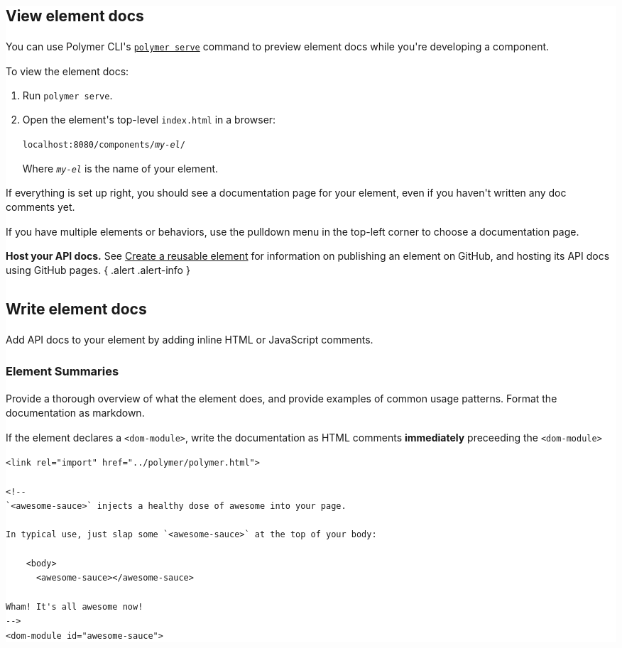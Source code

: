 ## View element docs

You can use Polymer CLI's [`polymer serve`](polymer-cli#serve) command to 
preview element docs while you're developing a component.

To view the element docs:

1.  Run `polymer serve`. 

2.  Open the element's top-level `index.html` in a browser:

    <pre><code>localhost:8080/components/<var>my-el</var>/</code></pre>

    Where <code><var>my-el</var></code> is the name of your element. 

If everything is set  up right, you should see a documentation page for your
element, even if you haven't written any doc comments yet.

If you have multiple elements or behaviors, use the pulldown menu in the 
top-left corner to choose a documentation page.

**Host your API docs.** See [Create a reusable element](/1.0/docs/tools/reusableelements#publish)
for information on publishing an element on GitHub, and hosting its API docs
using GitHub pages.
{ .alert .alert-info }

## Write element docs

Add API docs to your element by adding inline HTML or JavaScript comments.

### Element Summaries

<p class="tldr">
  Provide a thorough overview of what the element does, and provide
  examples of common usage patterns. Format the documentation as
  markdown.
</p>

If the element declares a `<dom-module>`, write the documentation as
HTML comments **immediately** preceeding the `<dom-module>`

```
<link rel="import" href="../polymer/polymer.html">

<!--
`<awesome-sauce>` injects a healthy dose of awesome into your page.

In typical use, just slap some `<awesome-sauce>` at the top of your body:

    <body>
      <awesome-sauce></awesome-sauce>

Wham! It's all awesome now!
-->
<dom-module id="awesome-sauce">
```
